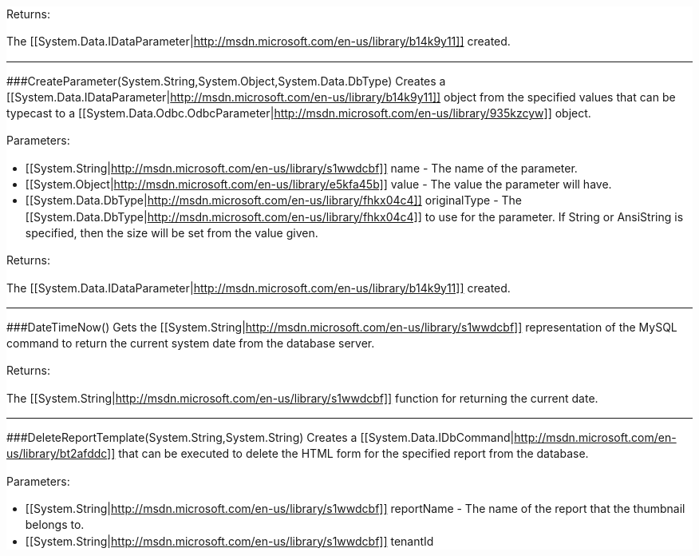 



Returns:

The [[System.Data.IDataParameter|http://msdn.microsoft.com/en-us/library/b14k9y11]] created.


---


###CreateParameter(System.String,System.Object,System.Data.DbType)
Creates a [[System.Data.IDataParameter|http://msdn.microsoft.com/en-us/library/b14k9y11]] object from the specified values that can be typecast to a [[System.Data.Odbc.OdbcParameter|http://msdn.microsoft.com/en-us/library/935kzcyw]] object.

Parameters: 

* [[System.String|http://msdn.microsoft.com/en-us/library/s1wwdcbf]] name  - The name of the parameter.
* [[System.Object|http://msdn.microsoft.com/en-us/library/e5kfa45b]] value  - The value the parameter will have.
* [[System.Data.DbType|http://msdn.microsoft.com/en-us/library/fhkx04c4]] originalType  - The [[System.Data.DbType|http://msdn.microsoft.com/en-us/library/fhkx04c4]] to use for the parameter. If String or AnsiString is specified, then the size will be set from the value given.





Returns:

The [[System.Data.IDataParameter|http://msdn.microsoft.com/en-us/library/b14k9y11]] created.


---


###DateTimeNow()
Gets the [[System.String|http://msdn.microsoft.com/en-us/library/s1wwdcbf]] representation of the MySQL command to return the current system date from the database server.





Returns:

The [[System.String|http://msdn.microsoft.com/en-us/library/s1wwdcbf]] function for returning the current date.


---


###DeleteReportTemplate(System.String,System.String)
Creates a [[System.Data.IDbCommand|http://msdn.microsoft.com/en-us/library/bt2afddc]] that can be executed to delete the HTML form for the specified report from the database.

Parameters: 

* [[System.String|http://msdn.microsoft.com/en-us/library/s1wwdcbf]] reportName  - The name of the report that the thumbnail belongs to.
* [[System.String|http://msdn.microsoft.com/en-us/library/s1wwdcbf]] tenantId 
